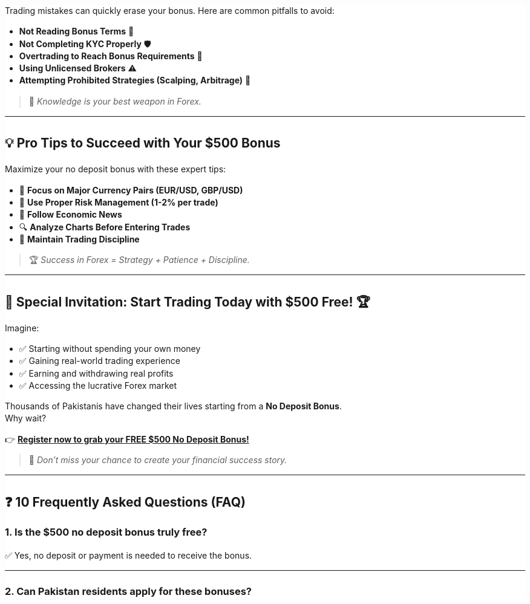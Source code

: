 Trading mistakes can quickly erase your bonus. Here are common pitfalls to avoid:

- **Not Reading Bonus Terms** 📜
- **Not Completing KYC Properly** 🛡️
- **Overtrading to Reach Bonus Requirements** 🚫
- **Using Unlicensed Brokers** ⚠️
- **Attempting Prohibited Strategies (Scalping, Arbitrage)** 🚫

> 🧠 _Knowledge is your best weapon in Forex._

---

## 💡 Pro Tips to Succeed with Your $500 Bonus

Maximize your no deposit bonus with these expert tips:

- 🎯 **Focus on Major Currency Pairs (EUR/USD, GBP/USD)**
- 🧠 **Use Proper Risk Management (1-2% per trade)**
- 📅 **Follow Economic News**
- 🔍 **Analyze Charts Before Entering Trades**
- 🚀 **Maintain Trading Discipline**

> 🏆 _Success in Forex = Strategy + Patience + Discipline._

---

## 📢 Special Invitation: Start Trading Today with $500 Free! 🏆

Imagine:

- ✅ Starting without spending your own money
- ✅ Gaining real-world trading experience
- ✅ Earning and withdrawing real profits
- ✅ Accessing the lucrative Forex market

Thousands of Pakistanis have changed their lives starting from a **No Deposit Bonus**.  
Why wait?

👉 **[Register now to grab your FREE $500 No Deposit Bonus!](#)**

> 🌟 _Don’t miss your chance to create your financial success story._

---

## ❓ 10 Frequently Asked Questions (FAQ)

### 1. Is the $500 no deposit bonus truly free?

✅ Yes, no deposit or payment is needed to receive the bonus.

---

### 2. Can Pakistan residents apply for these bonuses?
